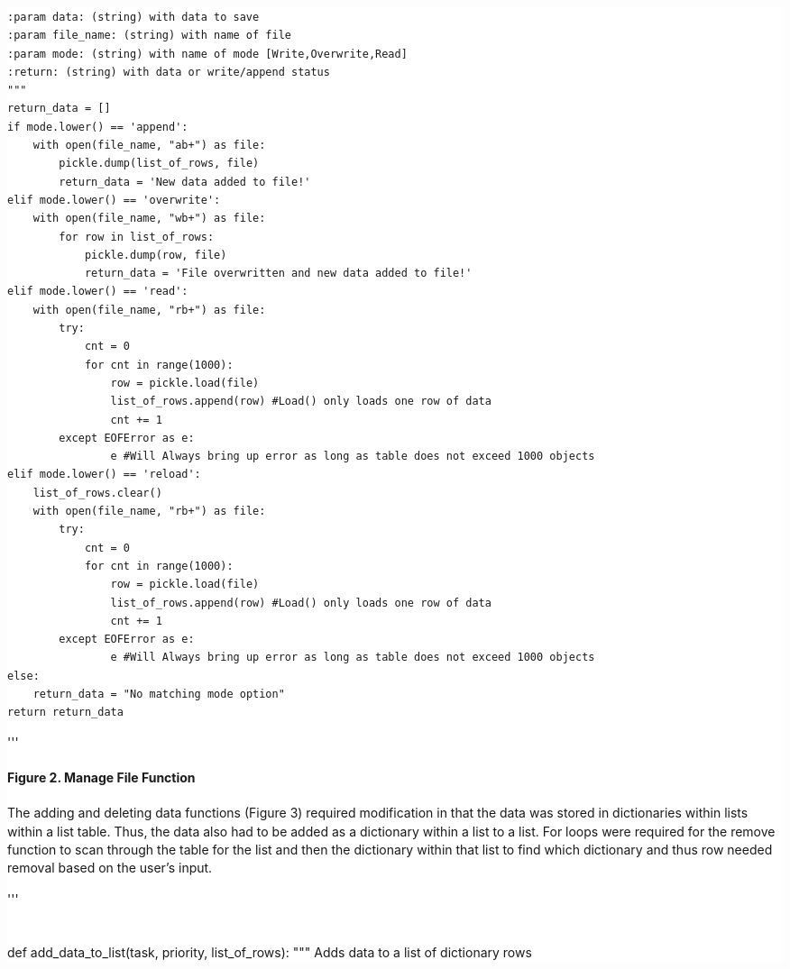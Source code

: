     :param data: (string) with data to save
    :param file_name: (string) with name of file
    :param mode: (string) with name of mode [Write,Overwrite,Read]
    :return: (string) with data or write/append status
    """
    return_data = []
    if mode.lower() == 'append':
        with open(file_name, "ab+") as file:
            pickle.dump(list_of_rows, file)
            return_data = 'New data added to file!'
    elif mode.lower() == 'overwrite':
        with open(file_name, "wb+") as file:
            for row in list_of_rows:
                pickle.dump(row, file)
                return_data = 'File overwritten and new data added to file!'
    elif mode.lower() == 'read':
        with open(file_name, "rb+") as file:
            try:
                cnt = 0
                for cnt in range(1000):
                    row = pickle.load(file)
                    list_of_rows.append(row) #Load() only loads one row of data
                    cnt += 1
            except EOFError as e:
                    e #Will Always bring up error as long as table does not exceed 1000 objects
    elif mode.lower() == 'reload':
        list_of_rows.clear()
        with open(file_name, "rb+") as file:
            try:
                cnt = 0
                for cnt in range(1000):
                    row = pickle.load(file)
                    list_of_rows.append(row) #Load() only loads one row of data
                    cnt += 1
            except EOFError as e:
                    e #Will Always bring up error as long as table does not exceed 1000 objects
    else:
        return_data = "No matching mode option"
    return return_data
'''
#### Figure 2. Manage File Function
The adding and deleting data functions (Figure 3) required modification in that the data was stored in dictionaries within lists within a list table. 
Thus, the data also had to be added as a dictionary within a list to a list. For loops were required for the remove function to scan through the table for
the list and then the dictionary within that list to find which dictionary and thus row needed removal based on the user’s input.

'''
#
def add_data_to_list(task, priority, list_of_rows):
    """ Adds data to a list of dictionary rows
